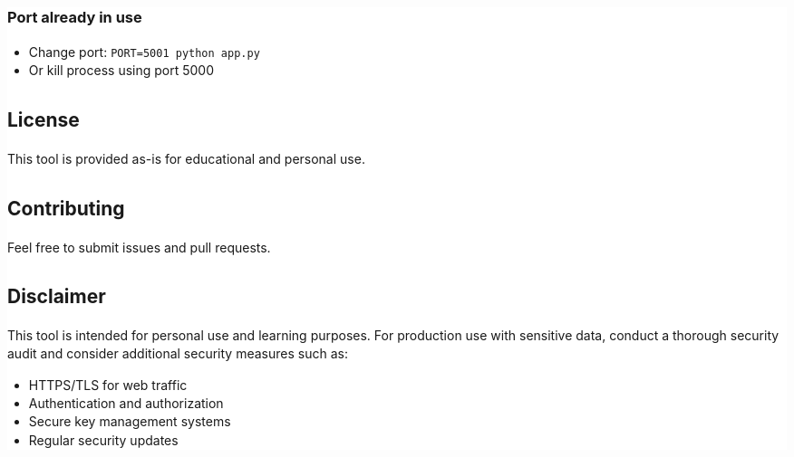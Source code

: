 ### Port already in use
- Change port: `PORT=5001 python app.py`
- Or kill process using port 5000

## License

This tool is provided as-is for educational and personal use.

## Contributing

Feel free to submit issues and pull requests.

## Disclaimer

This tool is intended for personal use and learning purposes. For production use with sensitive data, conduct a thorough security audit and consider additional security measures such as:
- HTTPS/TLS for web traffic
- Authentication and authorization
- Secure key management systems
- Regular security updates
